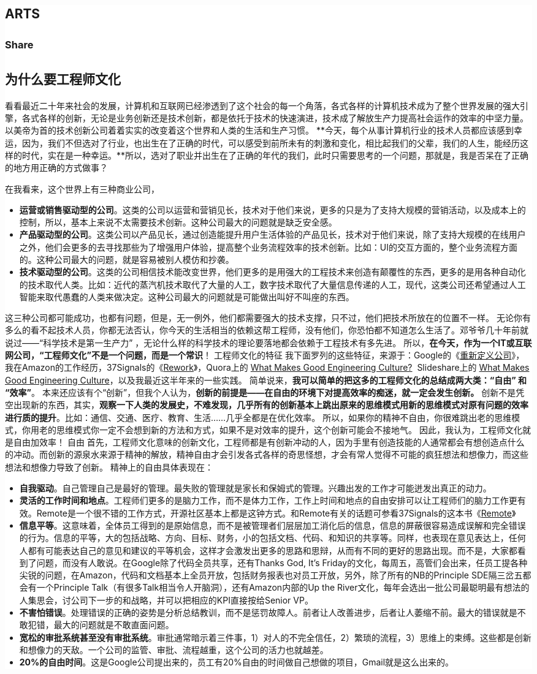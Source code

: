 ## ARTS

### Share

## 为什么要工程师文化


看看最近二十年来社会的发展，计算机和互联网已经渗透到了这个社会的每一个角落，各式各样的计算机技术成为了整个世界发展的强大引擎，各式各样的创新，无论是业务创新还是技术创新，都是依托于技术的快速演进，技术成了解放生产力提高社会运作的效率的中坚力量。以美帝为首的技术创新公司着着实实的改变着这个世界和人类的生活和生产习惯。
**今天，每个从事计算机行业的技术人员都应该感到幸运，因为，我们不但选对了行业，也出生在了正确的时代，可以感受到前所未有的刺激和变化，相比起我们的父辈，我们的人生，能经历这样的时代，实在是一种幸运。**所以，选对了职业并出生在了正确的年代的我们，此时只需要思考的一个问题，那就是，我是否呆在了正确的地方用正确的方式做事？

在我看来，这个世界上有三种商业公司，
* **运营或销售驱动型的公司**。这类的公司以运营和营销见长，技术对于他们来说，更多的只是为了支持大规模的营销活动，以及成本上的控制，所以，基本上来说不太需要技术创新。这种公司最大的问题就是缺乏安全感。
* **产品驱动型的公司**。这类公司以产品见长，通过创造能提升用户生活体验的产品见长，技术对于他们来说，除了支持大规模的在线用户之外，他们会更多的去寻找那些为了增强用户体验，提高整个业务流程效率的技术创新。比如：UI的交互方面的，整个业务流程方面的。这种公司最大的问题，就是容易被别人模仿和抄袭。
* **技术驱动型的公司**。这类的公司相信技术能改变世界，他们更多的是用强大的工程技术来创造有颠覆性的东西，更多的是用各种自动化的技术取代人类。比如：近代的蒸汽机技术取代了大量的人工，数字技术取代了大量信息传递的人工，现代，这类公司还希望通过人工智能来取代愚蠢的人类来做决定。这种公司最大的问题就是可能做出叫好不叫座的东西。

这三种公司都可能成功，也都有问题，但是，无一例外，他们都需要强大的技术支撑，只不过，他们把技术所放在的位置不一样。
无论你有多么的看不起技术人员，你都无法否认，你今天的生活相当的依赖这帮工程师，没有他们，你恐怕都不知道怎么生活了。邓爷爷几十年前就说过——“科学技术是第一生产力” ，无论什么样的科学技术的理论要落地都会依赖于工程技术有多先进。
所以，**在今天，作为一个IT或互联网公司，“工程师文化”不是一个问题，而是一个常识**！
工程师文化的特征
我下面罗列的这些特征，来源于：Google的《[重新定义公司](https://book.douban.com/subject/26582822/)》，我在Amazon的工作经历，37Signals的《[Rework](https://coolshell.cn/articles/9156.html)》，Quora上的 [What Makes Good Engineering Culture?](https://www.quora.com/What-makes-a-good-engineering-culture)  Slideshare上的 [What Makes Good Engineering Culture](http://www.slideshare.net/edmondlau/what-makes-a-great-engineering-culture)，以及我最近这半年来的一些实践。
简单说来，**我可以简单的把这多的工程师文化的总结成两大类：“自由” 和 “效率”**。
本来还应该有个“创新”，但我个人认为，**创新的前提是——在自由的环境下对提高效率的痴迷，就一定会发生创新。**
创新不是凭空出现新的东西，其实，**观察一下人类的发展史，不难发现，几乎所有的创新基本上跳出原来的思维模式用新的思维模式对原有问题的效率进行质的提升**。比如：通信、交通、医疗、教育、生活……几乎全都是在优化效率。
所以，如果你的精神不自由，你很难跳出老的思维模式，你用老的思维模式你一定不会想到新的方法和方式，如果不是对效率的提升，这个创新可能会不接地气。
因此，我认为，工程师文化就是自由加效率！
自由
首先，工程师文化意味的创新文化，工程师都是有创新冲动的人，因为手里有创造技能的人通常都会有想创造点什么的冲动。而创新的源泉水来源于精神的解放，精神自由才会引发各式各样的奇思怪想，才会有常人觉得不可能的疯狂想法和想像力，而这些想法和想像力导致了创新。
精神上的自由具体表现在：
* **自我驱动**。自己管理自己是最好的管理。最失败的管理就是家长和保姆式的管理。兴趣出发的工作才可能迸发出真正的动力。
* **灵活的工作时间和地点**。工程师们更多的是脑力工作，而不是体力工作，工作上时间和地点的自由安排可以让工程师们的脑力工作更有效。Remote是一个很不错的工作方式，开源社区基本上都是这钟方式。和Remote有关的话题可参看37Signals的这本书《[Remote](https://book.douban.com/subject/25861795/)》
* **信息平等**。这意味着，全体员工得到的是原始信息，而不是被管理者们层层加工消化后的信息，信息的屏蔽很容易造成误解和完全错误的行为。信息的平等，大的包括战略、方向、目标、财务，小的包括文档、代码、和知识的共享等。同样，也表现在意见表达上，任何人都有可能表达自己的意见和建议的平等机会，这样才会激发出更多的思路和思辩，从而有不同的更好的思路出现。而不是，大家都看到了问题，而没有人敢说。在Google除了代码全员共享，还有Thanks God, It’s Friday的文化，每周五，高管们会出来，任员工提各种尖锐的问题，在Amazon，代码和文档基本上全员开放，包括财务报表也对员工开放，另外，除了所有的NB的Principle SDE隔三岔五都会有一个Principle Talk（有很多Talk相当令人开脑洞），还有Amazon内部的Up the River文化，每年会选出一批公司最聪明最有想法的人集思会，讨公司下一步的和战略，并可以把相应的KPI直接按给Senior VP。
* **不害怕错误**。处理错误的正确的姿势是分析总结教训，而不是惩罚故障人。前者让人改善进步，后者让人萎缩不前。最大的错误就是不敢犯错，最大的问题就是不敢直面问题。
* **宽松的审批系统甚至没有审批系统**。审批通常暗示着三件事，1）对人的不完全信任，2）繁琐的流程，3）思维上的束缚。这些都是创新和想像力的天敌。一个公司的监管、审批、流程越重，这个公司的活力也就越差。
* **20%的自由时间**。这是Google公司提出来的，员工有20%自由的时间做自己想做的项目，Gmail就是这么出来的。
